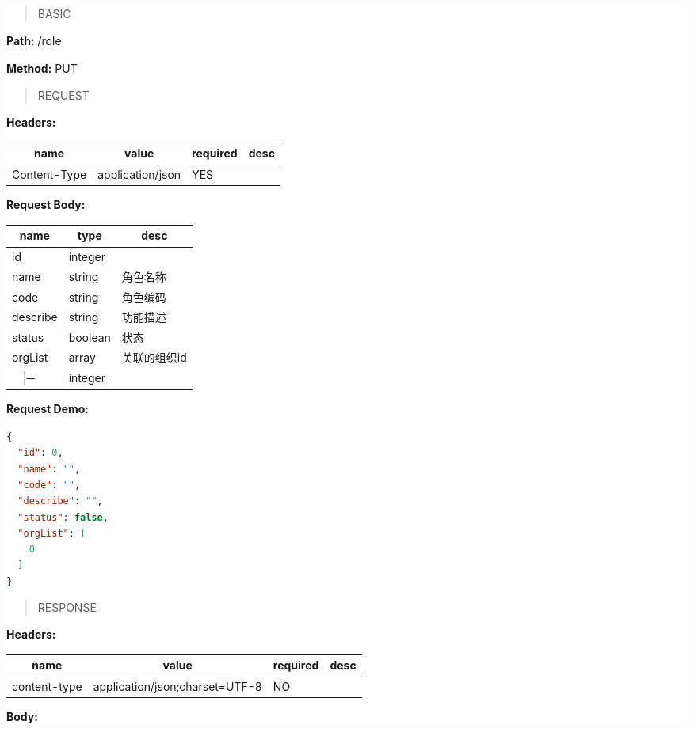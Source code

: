 > BASIC

**Path:** /role

**Method:** PUT

> REQUEST

**Headers:**

| name | value | required | desc |
| ------------ | ------------ | ------------ | ------------ |
| Content-Type | application/json | YES |  |

**Request Body:**

| name | type | desc |
| ------------ | ------------ | ------------ |
| id | integer |  |
| name | string | 角色名称 |
| code | string | 角色编码 |
| describe | string | 功能描述 |
| status | boolean | 状态 |
| orgList | array | 关联的组织id |
| &ensp;&ensp;&#124;─ | integer |  |

**Request Demo:**

```json
{
  "id": 0,
  "name": "",
  "code": "",
  "describe": "",
  "status": false,
  "orgList": [
    0
  ]
}
```



> RESPONSE

**Headers:**

| name | value | required | desc |
| ------------ | ------------ | ------------ | ------------ |
| content-type | application/json;charset=UTF-8 | NO |  |

**Body:**
